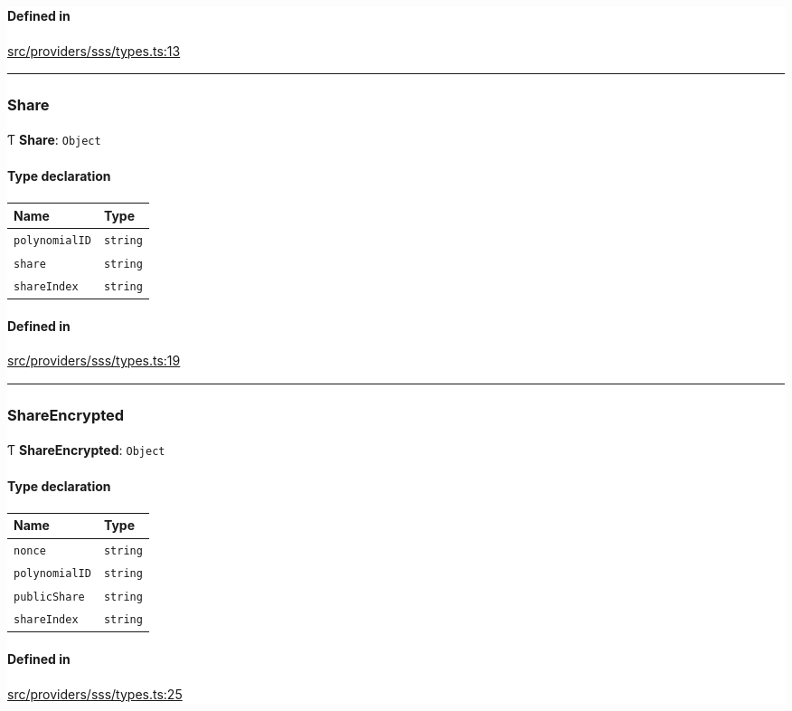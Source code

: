 #### Defined in

[src/providers/sss/types.ts:13](https://github.com/haqq-network/haqq-rn-wallet-providers/blob/7850de5/src/providers/sss/types.ts#L13)

___

### Share

Ƭ **Share**: `Object`

#### Type declaration

| Name | Type |
| :------ | :------ |
| `polynomialID` | `string` |
| `share` | `string` |
| `shareIndex` | `string` |

#### Defined in

[src/providers/sss/types.ts:19](https://github.com/haqq-network/haqq-rn-wallet-providers/blob/7850de5/src/providers/sss/types.ts#L19)

___

### ShareEncrypted

Ƭ **ShareEncrypted**: `Object`

#### Type declaration

| Name | Type |
| :------ | :------ |
| `nonce` | `string` |
| `polynomialID` | `string` |
| `publicShare` | `string` |
| `shareIndex` | `string` |

#### Defined in

[src/providers/sss/types.ts:25](https://github.com/haqq-network/haqq-rn-wallet-providers/blob/7850de5/src/providers/sss/types.ts#L25)

